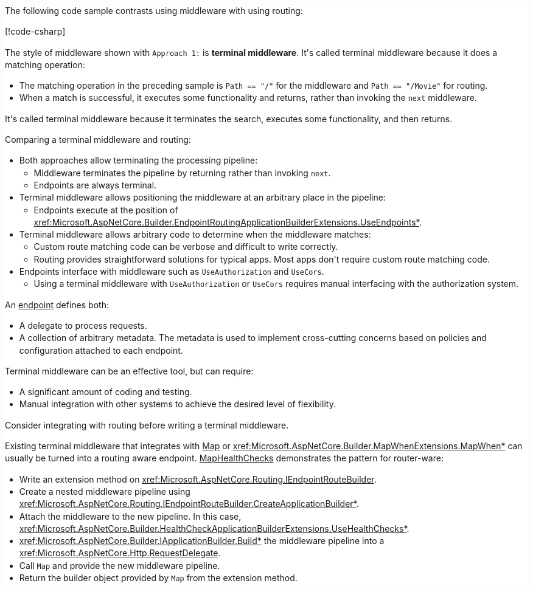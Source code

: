 The following code sample contrasts using middleware with using routing:

[!code-csharp[](routing/samples/3.x/RoutingSample/TerminalMiddlewareStartup.cs?name=snippet)]

The style of middleware shown with `Approach 1:` is **terminal middleware**. It's called terminal middleware because it does a matching operation:

* The matching operation in the preceding sample is `Path == "/"` for the middleware and `Path == "/Movie"` for routing.
* When a match is successful, it executes some functionality and returns, rather than invoking the `next` middleware.

It's called terminal middleware because it terminates the search, executes some functionality, and then returns.

Comparing a terminal middleware and routing:
* Both approaches allow terminating the processing pipeline:
    * Middleware terminates the pipeline by returning rather than invoking `next`.
    * Endpoints are always terminal.
* Terminal middleware allows positioning the middleware at an arbitrary place in the pipeline:
    * Endpoints execute at the position of <xref:Microsoft.AspNetCore.Builder.EndpointRoutingApplicationBuilderExtensions.UseEndpoints*>.
* Terminal middleware allows arbitrary code to determine when the middleware matches:
    * Custom route matching code can be verbose and difficult to write correctly.
    * Routing provides straightforward solutions for typical apps. Most apps don't require custom route matching code.
* Endpoints interface with middleware such as `UseAuthorization` and `UseCors`.
    * Using a terminal middleware with `UseAuthorization` or `UseCors` requires manual interfacing with the authorization system.

An [endpoint](#endpoint) defines both:

* A delegate to process requests.
* A collection of arbitrary metadata. The metadata is used to implement cross-cutting concerns based on policies and configuration attached to each endpoint.

Terminal middleware can be an effective tool, but can require:

* A significant amount of coding and testing.
* Manual integration with other systems to achieve the desired level of flexibility.

Consider integrating with routing before writing a terminal middleware.

Existing terminal middleware that integrates with [Map](xref:fundamentals/middleware/index#branch-the-middleware-pipeline) or <xref:Microsoft.AspNetCore.Builder.MapWhenExtensions.MapWhen*> can usually be turned into a routing aware endpoint. [MapHealthChecks](https://github.com/aspnet/AspNetCore/blob/master/src/Middleware/HealthChecks/src/Builder/HealthCheckEndpointRouteBuilderExtensions.cs#L16) demonstrates the pattern for router-ware:
* Write an extension method on <xref:Microsoft.AspNetCore.Routing.IEndpointRouteBuilder>.
* Create a nested middleware pipeline using <xref:Microsoft.AspNetCore.Routing.IEndpointRouteBuilder.CreateApplicationBuilder*>.
* Attach the middleware to the new pipeline. In this case, <xref:Microsoft.AspNetCore.Builder.HealthCheckApplicationBuilderExtensions.UseHealthChecks*>.
* <xref:Microsoft.AspNetCore.Builder.IApplicationBuilder.Build*> the middleware pipeline into a <xref:Microsoft.AspNetCore.Http.RequestDelegate>.
* Call `Map` and provide the new middleware pipeline.
* Return the builder object provided by `Map` from the extension method.
